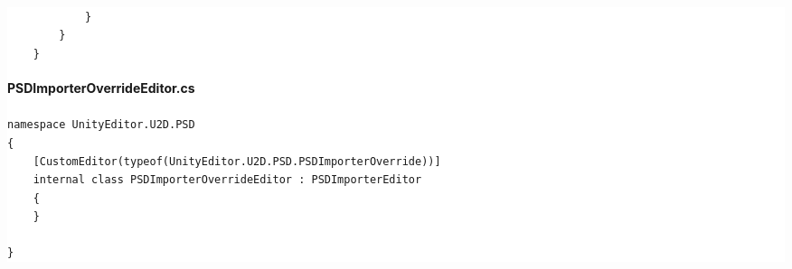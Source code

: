 ```
            }
        }
    }
```

#### PSDImporterOverrideEditor.cs
```
namespace UnityEditor.U2D.PSD
{
    [CustomEditor(typeof(UnityEditor.U2D.PSD.PSDImporterOverride))]
    internal class PSDImporterOverrideEditor : PSDImporterEditor
    {
    }

}
```